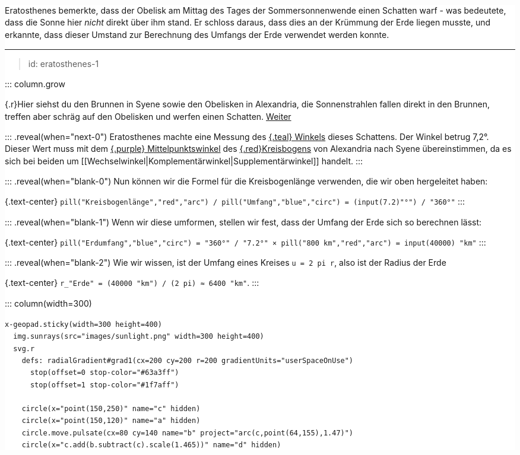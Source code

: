 Eratosthenes bemerkte, dass der Obelisk
am Mittag des Tages der Sommersonnenwende einen Schatten warf - was bedeutete, dass die Sonne hier _nicht_ direkt über ihm stand. Er 
schloss daraus, dass dies an der Krümmung der Erde liegen musste, und erkannte, dass dieser Umstand zur 
Berechnung des Umfangs der Erde verwendet werden konnte.

---
> id: eratosthenes-1

::: column.grow

{.r}Hier siehst du den Brunnen in Syene sowie den Obelisken in Alexandria, 
die Sonnenstrahlen fallen direkt in den Brunnen, treffen aber schräg auf den Obelisken und
werfen einen Schatten. [Weiter](btn:next)

::: .reveal(when="next-0")
Eratosthenes machte eine Messung des [{.teal} Winkels](pill:angle1) dieses Schattens. 
Der Winkel betrug 7,2°. Dieser Wert muss mit dem [{.purple} Mittelpunktswinkel](pill:angle2) des
[{.red}Kreisbogens](pill:arc) von Alexandria nach Syene übereinstimmen, da es sich bei beiden um
[[Wechselwinkel|Komplementärwinkel|Supplementärwinkel]] handelt.
:::

::: .reveal(when="blank-0")
Nun können wir die Formel für die Kreisbogenlänge verwenden, die wir oben hergeleitet haben:

{.text-center} `pill("Kreisbogenlänge","red","arc") / pill("Umfang","blue","circ") = (input(7.2)"°") / "360°"`
:::

::: .reveal(when="blank-1")
Wenn wir diese umformen, stellen wir fest, dass der Umfang der Erde sich so berechnen lässt:

{.text-center} `pill("Erdumfang","blue","circ") = "360°" / "7.2°" × pill("800 km","red","arc") = input(40000) "km"`
:::

::: .reveal(when="blank-2")
Wie wir wissen, ist der Umfang eines Kreises `u = 2 pi r`, also ist der
Radius der Erde

{.text-center} `r_"Erde" = (40000 "km") / (2 pi) ≈ 6400 "km"`.
:::

::: column(width=300)

    x-geopad.sticky(width=300 height=400)
      img.sunrays(src="images/sunlight.png" width=300 height=400)
      svg.r
        defs: radialGradient#grad1(cx=200 cy=200 r=200 gradientUnits="userSpaceOnUse")
          stop(offset=0 stop-color="#63a3ff")
          stop(offset=1 stop-color="#1f7aff")
      
        circle(x="point(150,250)" name="c" hidden)
        circle(x="point(150,120)" name="a" hidden)
        circle.move.pulsate(cx=80 cy=140 name="b" project="arc(c,point(64,155),1.47)")
        circle(x="c.add(b.subtract(c).scale(1.465))" name="d" hidden)
    